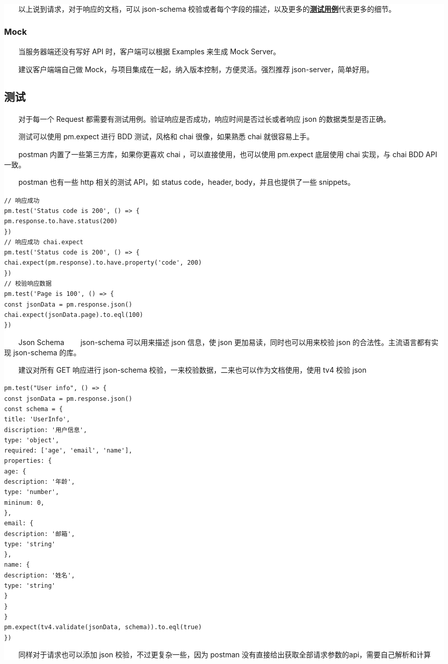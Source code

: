 　　以上说到请求，对于响应的文档，可以 json-schema 校验或者每个字段的描述，以及更多的[**测试用例**](javascript:;)代表更多的细节。

### Mock

　　当服务器端还没有写好 API 时，客户端可以根据 Examples 来生成 Mock Server。

　　建议客户端端自己做 Mock，与项目集成在一起，纳入版本控制，方便灵活。强烈推荐 json-server，简单好用。

## 测试

　　对于每一个 Request 都需要有测试用例。验证响应是否成功，响应时间是否过长或者响应 json 的数据类型是否正确。

　　测试可以使用 pm.expect 进行 BDD 测试，风格和 chai 很像，如果熟悉 chai 就很容易上手。

　　postman 内置了一些第三方库，如果你更喜欢 chai ，可以直接使用，也可以使用 pm.expect 底层使用 chai 实现，与 chai BDD API 一致。

　　postman 也有一些 http 相关的测试 API，如 status code，header, body，并且也提供了一些 snippets。
```
// 响应成功
pm.test('Status code is 200', () => {
pm.response.to.have.status(200)
})
// 响应成功 chai.expect
pm.test('Status code is 200', () => {
chai.expect(pm.response).to.have.property('code', 200)
})
// 校验响应数据
pm.test('Page is 100', () => {
const jsonData = pm.response.json()
chai.expect(jsonData.page).to.eql(100)
})
```
　　Json Schema
　　json-schema 可以用来描述 json 信息，使 json 更加易读，同时也可以用来校验 json 的合法性。主流语言都有实现 json-schema 的库。

　　建议对所有 GET 响应进行 json-schema 校验，一来校验数据，二来也可以作为文档使用，使用 tv4 校验 json
```
pm.test("User info", () => {
const jsonData = pm.response.json()
const schema = {
title: 'UserInfo',
discription: '用户信息',
type: 'object',
required: ['age', 'email', 'name'],
properties: {
age: {
description: '年龄',
type: 'number',
mininum: 0,
},
email: {
description: '邮箱',
type: 'string'
},
name: {
description: '姓名',
type: 'string'
}
}
}
pm.expect(tv4.validate(jsonData, schema)).to.eql(true)
})
```
　　同样对于请求也可以添加 json 校验，不过更复杂一些，因为 postman 没有直接给出获取全部请求参数的api，需要自己解析和计算
